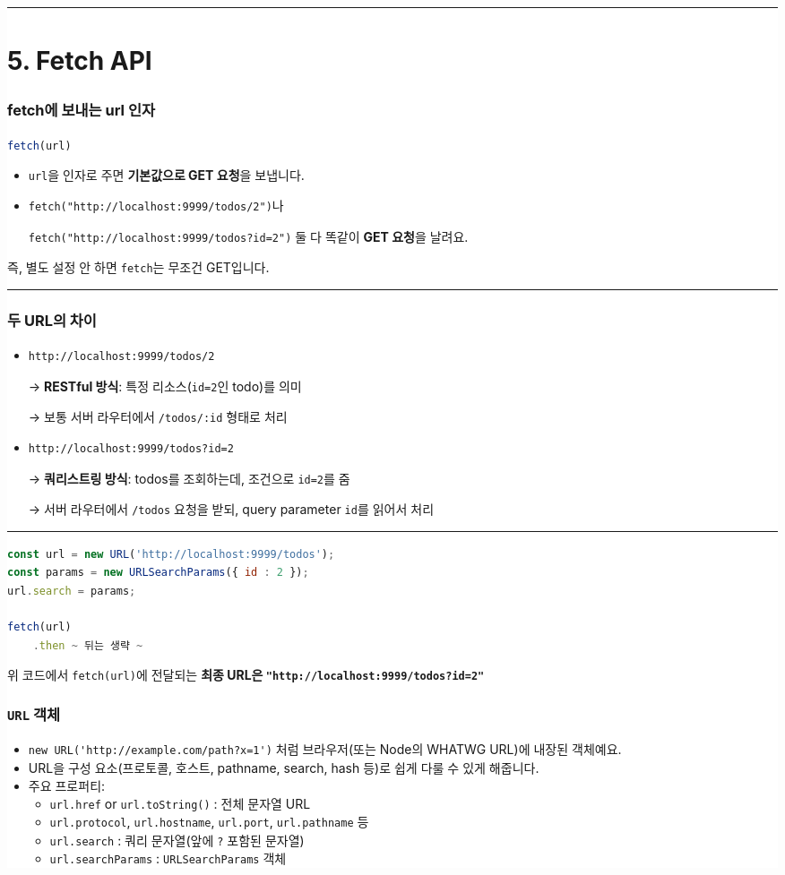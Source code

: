 
---

# 5. Fetch API

### fetch에 보내는 url 인자

```jsx
fetch(url)

```

- `url`을 인자로 주면 **기본값으로 GET 요청**을 보냅니다.
- `fetch("http://localhost:9999/todos/2")`나
    
    `fetch("http://localhost:9999/todos?id=2")` 둘 다 똑같이 **GET 요청**을 날려요.
    

즉, 별도 설정 안 하면 `fetch`는 무조건 GET입니다.

---

### 두 URL의 차이

- `http://localhost:9999/todos/2`
    
    → **RESTful 방식**: 특정 리소스(`id=2`인 todo)를 의미
    
    → 보통 서버 라우터에서 `/todos/:id` 형태로 처리
    
- `http://localhost:9999/todos?id=2`
    
    → **쿼리스트링 방식**: todos를 조회하는데, 조건으로 `id=2`를 줌
    
    → 서버 라우터에서 `/todos` 요청을 받되, query parameter `id`를 읽어서 처리
    

---

```jsx
const url = new URL('http://localhost:9999/todos');
const params = new URLSearchParams({ id : 2 });
url.search = params;

fetch(url)
	.then ~ 뒤는 생략 ~
```

위 코드에서 `fetch(url)`에 전달되는 **최종 URL은 `"http://localhost:9999/todos?id=2"`** 

### `URL` 객체

- `new URL('http://example.com/path?x=1')` 처럼 브라우저(또는 Node의 WHATWG URL)에 내장된 객체예요.
- URL을 구성 요소(프로토콜, 호스트, pathname, search, hash 등)로 쉽게 다룰 수 있게 해줍니다.
- 주요 프로퍼티:
    - `url.href` or `url.toString()` : 전체 문자열 URL
    - `url.protocol`, `url.hostname`, `url.port`, `url.pathname` 등
    - `url.search` : 쿼리 문자열(앞에 `?` 포함된 문자열)
    - `url.searchParams` : `URLSearchParams` 객체
